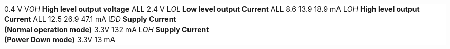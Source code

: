 <td></td>
<td></td>
<td>0.4</td>
<td>V</td>
</tr>
<tr class="odd">
<td>V<em>OH</em></td>
<td><strong>High level output voltage</strong></td>
<td>ALL</td>
<td>2.4</td>
<td></td>
<td></td>
<td>V</td>
</tr>
<tr class="even">
<td>L<em>OL</em></td>
<td><strong>Low level output Current</strong></td>
<td>ALL</td>
<td>8.6</td>
<td>13.9</td>
<td>18.9</td>
<td>mA</td>
</tr>
<tr class="odd">
<td>L<em>OH</em></td>
<td><strong>High level output Current</strong></td>
<td>ALL</td>
<td>12.5</td>
<td>26.9</td>
<td>47.1</td>
<td>mA</td>
</tr>
<tr class="even">
<td>I<em>DD</em></td>
<td><strong>Supply Current<br />
(Normal operation mode)</strong></td>
<td>3.3V</td>
<td></td>
<td>132</td>
<td></td>
<td>mA</td>
</tr>
<tr class="odd">
<td>L<em>OH</em></td>
<td><strong>Supply Current<br />
(Power Down mode)</strong></td>
<td>3.3V</td>
<td></td>
<td>13</td>
<td></td>
<td>mA</td>
</tr>
</tbody>
</table>
